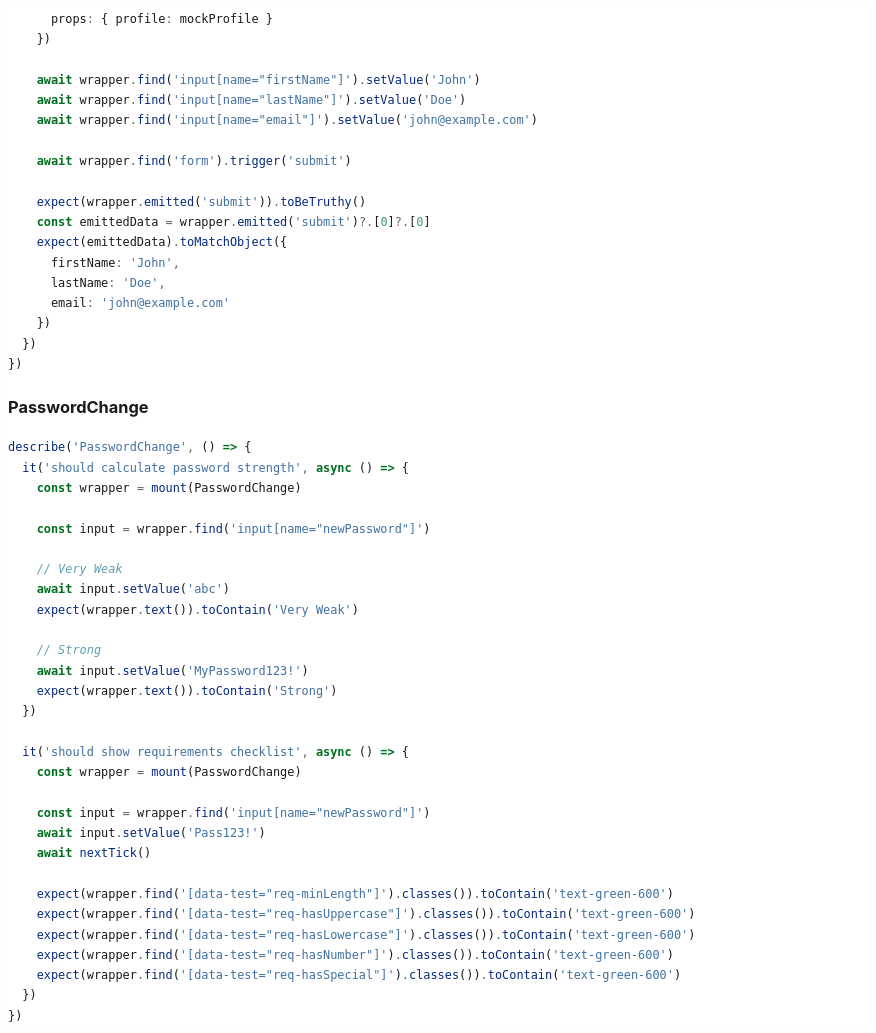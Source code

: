 ```typescript
      props: { profile: mockProfile }
    })
    
    await wrapper.find('input[name="firstName"]').setValue('John')
    await wrapper.find('input[name="lastName"]').setValue('Doe')
    await wrapper.find('input[name="email"]').setValue('john@example.com')
    
    await wrapper.find('form').trigger('submit')
    
    expect(wrapper.emitted('submit')).toBeTruthy()
    const emittedData = wrapper.emitted('submit')?.[0]?.[0]
    expect(emittedData).toMatchObject({
      firstName: 'John',
      lastName: 'Doe',
      email: 'john@example.com'
    })
  })
})
```

### PasswordChange

```typescript
describe('PasswordChange', () => {
  it('should calculate password strength', async () => {
    const wrapper = mount(PasswordChange)
    
    const input = wrapper.find('input[name="newPassword"]')
    
    // Very Weak
    await input.setValue('abc')
    expect(wrapper.text()).toContain('Very Weak')
    
    // Strong
    await input.setValue('MyPassword123!')
    expect(wrapper.text()).toContain('Strong')
  })
  
  it('should show requirements checklist', async () => {
    const wrapper = mount(PasswordChange)
    
    const input = wrapper.find('input[name="newPassword"]')
    await input.setValue('Pass123!')
    await nextTick()
    
    expect(wrapper.find('[data-test="req-minLength"]').classes()).toContain('text-green-600')
    expect(wrapper.find('[data-test="req-hasUppercase"]').classes()).toContain('text-green-600')
    expect(wrapper.find('[data-test="req-hasLowercase"]').classes()).toContain('text-green-600')
    expect(wrapper.find('[data-test="req-hasNumber"]').classes()).toContain('text-green-600')
    expect(wrapper.find('[data-test="req-hasSpecial"]').classes()).toContain('text-green-600')
  })
})
```
